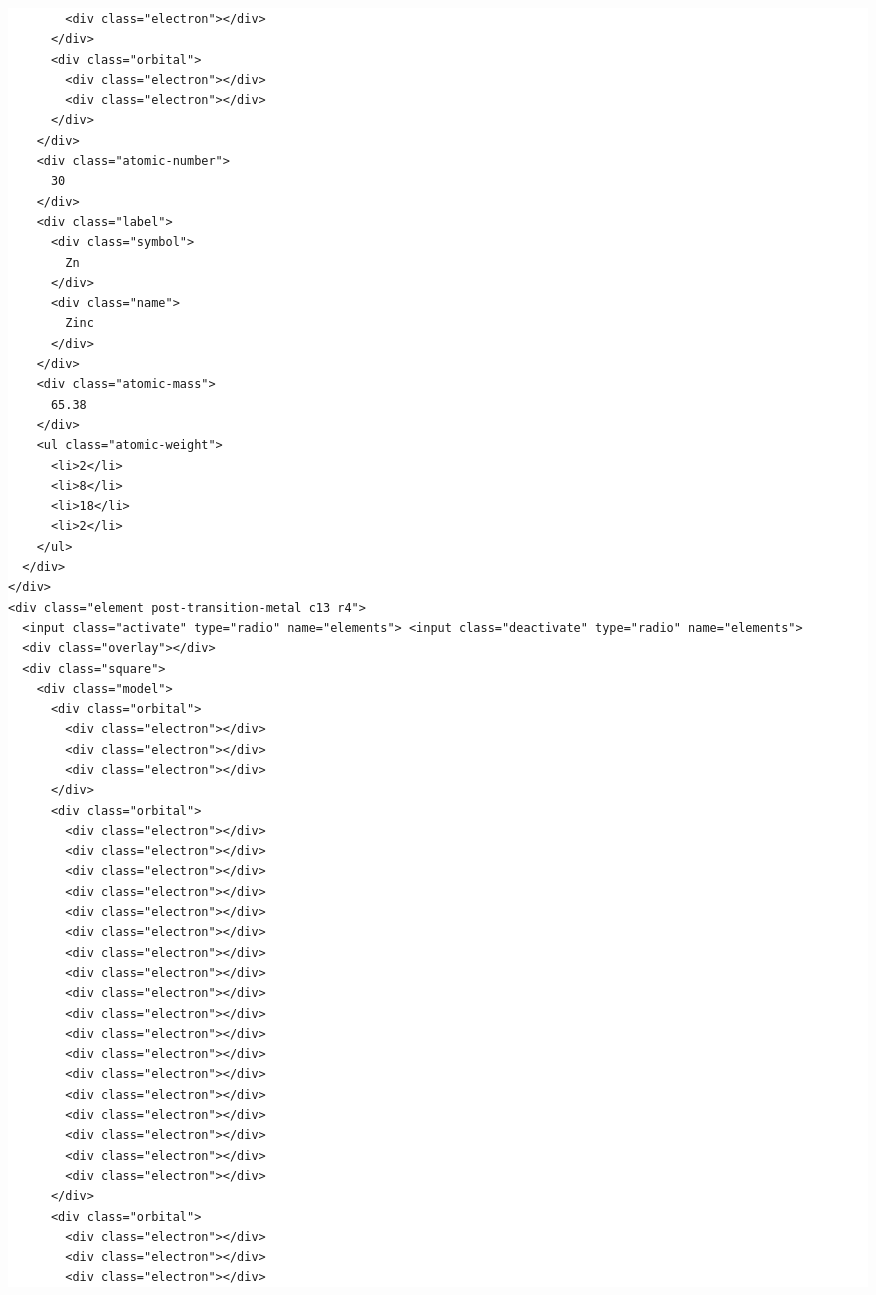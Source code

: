             <div class="electron"></div>
          </div>
          <div class="orbital">
            <div class="electron"></div>
            <div class="electron"></div>
          </div>
        </div>
        <div class="atomic-number">
          30
        </div>
        <div class="label">
          <div class="symbol">
            Zn
          </div>
          <div class="name">
            Zinc
          </div>
        </div>
        <div class="atomic-mass">
          65.38
        </div>
        <ul class="atomic-weight">
          <li>2</li>
          <li>8</li>
          <li>18</li>
          <li>2</li>
        </ul>
      </div>
    </div>
    <div class="element post-transition-metal c13 r4">
      <input class="activate" type="radio" name="elements"> <input class="deactivate" type="radio" name="elements">
      <div class="overlay"></div>
      <div class="square">
        <div class="model">
          <div class="orbital">
            <div class="electron"></div>
            <div class="electron"></div>
            <div class="electron"></div>
          </div>
          <div class="orbital">
            <div class="electron"></div>
            <div class="electron"></div>
            <div class="electron"></div>
            <div class="electron"></div>
            <div class="electron"></div>
            <div class="electron"></div>
            <div class="electron"></div>
            <div class="electron"></div>
            <div class="electron"></div>
            <div class="electron"></div>
            <div class="electron"></div>
            <div class="electron"></div>
            <div class="electron"></div>
            <div class="electron"></div>
            <div class="electron"></div>
            <div class="electron"></div>
            <div class="electron"></div>
            <div class="electron"></div>
          </div>
          <div class="orbital">
            <div class="electron"></div>
            <div class="electron"></div>
            <div class="electron"></div>